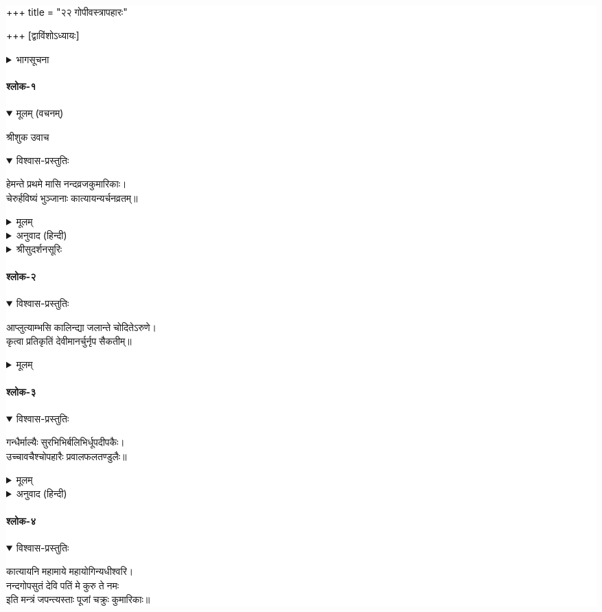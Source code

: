 +++
title = "२२ गोपीवस्त्रापहारः"

+++
[द्वाविंशोऽध्यायः]



<details><summary>भागसूचना</summary></details>

#### श्लोक-१


<details open><summary>मूलम् (वचनम्)</summary>

श्रीशुक उवाच
</details>

<details open><summary>विश्वास-प्रस्तुतिः</summary>

हेमन्ते प्रथमे मासि नन्दव्रजकुमारिकाः।  
चेरुर्हविष्यं भुञ्जानाः कात्यायन्यर्चनव्रतम्॥
</details>

<details><summary>मूलम्</summary></details>

<details><summary>अनुवाद (हिन्दी)</summary></details>

<details><summary>श्रीसुदर्शनसूरिः</summary></details>

#### श्लोक-२


<details open><summary>विश्वास-प्रस्तुतिः</summary>

आप्लुत्याम्भसि कालिन्द्या जलान्ते चोदितेऽरुणे।  
कृत्वा प्रतिकृतिं देवीमानर्चुर्नृप सैकतीम्॥
</details>

<details><summary>मूलम्</summary></details>

#### श्लोक-३


<details open><summary>विश्वास-प्रस्तुतिः</summary>

गन्धैर्माल्यैः सुरभिभिर्बलिभिर्धूपदीपकैः।  
उच्चावचैश्चोपहारैः प्रवालफलतण्डुलैः॥
</details>

<details><summary>मूलम्</summary></details>

<details><summary>अनुवाद (हिन्दी)</summary></details>

#### श्लोक-४


<details open><summary>विश्वास-प्रस्तुतिः</summary>

कात्यायनि महामाये महायोगिन्यधीश्वरि।  
नन्दगोपसुतं देवि पतिं मे कुरु ते नमः  
इति मन्त्रं जपन्त्यस्ताः पूजां चक्रुः कुमारिकाः॥
</details>

